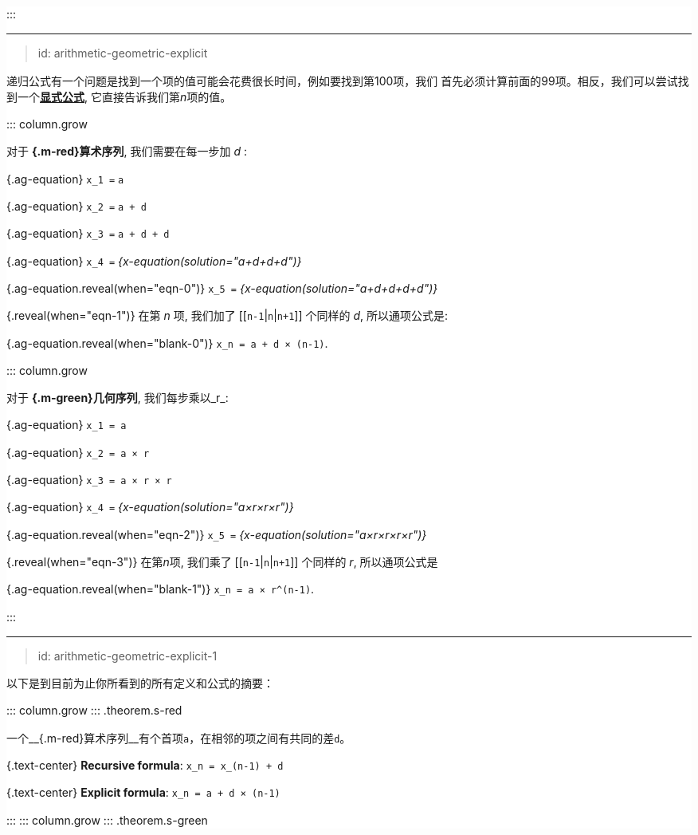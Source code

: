 :::

---
> id: arithmetic-geometric-explicit

递归公式有一个问题是找到一个项的值可能会花费很长时间，例如要找到第100项，我们
首先必须计算前面的99项。相反，我们可以尝试找到一个[__显式公式__](gloss:sequence-explicit), 它直接告诉我们第*n*项的值。

::: column.grow

对于 __{.m-red}算术序列__, 我们需要在每一步加 _d_ :

{.ag-equation} `x_1 =` `a`

{.ag-equation} `x_2 =` `a + d`

{.ag-equation} `x_3 =` `a + d + d`

{.ag-equation} `x_4 =` *{x-equation(solution="a+d+d+d")}*

{.ag-equation.reveal(when="eqn-0")} `x_5 =` *{x-equation(solution="a+d+d+d+d")}*

{.reveal(when="eqn-1")} 在第 *n* 项, 我们加了 [[`n-1`|`n`|`n+1`]]
个同样的 _d_, 所以通项公式是:

{.ag-equation.reveal(when="blank-0")} `x_n = a + d × (n-1)`.

::: column.grow

对于 __{.m-green}几何序列__, 我们每步乘以_r_:

{.ag-equation} `x_1 = a`

{.ag-equation} `x_2 = a × r`

{.ag-equation} `x_3 = a × r × r`

{.ag-equation} `x_4 =` *{x-equation(solution="a×r×r×r")}*

{.ag-equation.reveal(when="eqn-2")} `x_5 =` *{x-equation(solution="a×r×r×r×r")}*

{.reveal(when="eqn-3")} 在第*n*项, 我们乘了 [[`n-1`|`n`|`n+1`]]
个同样的 _r_, 所以通项公式是

{.ag-equation.reveal(when="blank-1")} `x_n = a × r^(n-1)`.

:::

---
> id: arithmetic-geometric-explicit-1

以下是到目前为止你所看到的所有定义和公式的摘要：

::: column.grow
::: .theorem.s-red

一个__{.m-red}算术序列__有个首项`a`，在相邻的项之间有共同的差`d`。

{.text-center} __Recursive formula__: `x_n = x_(n-1) + d`

{.text-center} __Explicit formula__: `x_n = a + d × (n-1)`

:::
::: column.grow
::: .theorem.s-green
